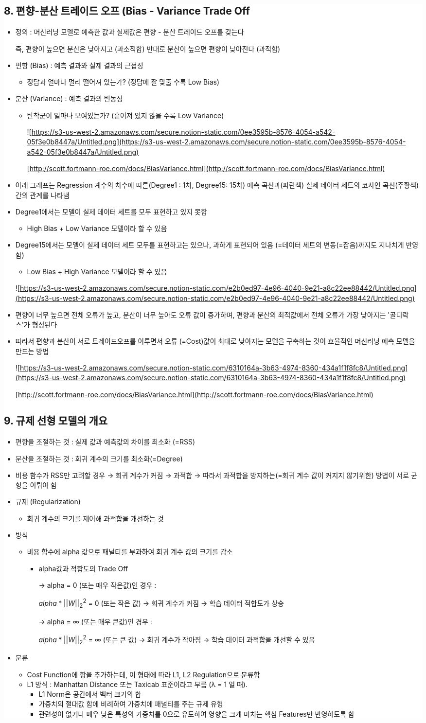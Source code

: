 ## 8. 편향-분산 트레이드 오프 (Bias - Variance Trade Off

- 정의 : 머신러닝 모델로 예측한 값과 실제값은 편향 - 분산 트레이드 오프를 갖는다

    즉, 편향이 높으면 분산은 낮아지고 (과소적합) 반대로 분산이 높으면 편향이 낮아진다 (과적합)

- 편향 (Bias) : 예측 결과와 실제 결과의 근접성
    - 정답과 얼마나 멀리 떨어져 있는가? (정답에 잘 맞출 수록 Low Bias)
- 분산 (Variance) : 예측 결과의 변동성
    - 탄착군이 얼마나 모여있는가? (흩어져 있지 않을 수록 Low Variance)

        ![https://s3-us-west-2.amazonaws.com/secure.notion-static.com/0ee3595b-8576-4054-a542-05f3e0b8447a/Untitled.png](https://s3-us-west-2.amazonaws.com/secure.notion-static.com/0ee3595b-8576-4054-a542-05f3e0b8447a/Untitled.png)

        [http://scott.fortmann-roe.com/docs/BiasVariance.html](http://scott.fortmann-roe.com/docs/BiasVariance.html)

- 아래 그래프는 Regression 계수의 차수에 따른(Degree1 : 1차, Degree15: 15차) 예측 곡선과(파란색) 실제 데이터 세트의 코사인 곡선(주황색)간의 관계를 나타냄
- Degree1에서는 모델이 실제 데이터 세트를 모두 표현하고 있지 못함
    - High Bias + Low Variance 모델이라 할 수 있음
- Degree15에서는 모델이 실제 데이터 세트 모두를 표현하고는 있으나, 과하게 표현되어 있음 (=데이터 세트의 변동(=잡음)까지도 지나치게 반영함)
    - Low Bias + High Variance 모델이라 할 수 있음

    ![https://s3-us-west-2.amazonaws.com/secure.notion-static.com/e2b0ed97-4e96-4040-9e21-a8c22ee88442/Untitled.png](https://s3-us-west-2.amazonaws.com/secure.notion-static.com/e2b0ed97-4e96-4040-9e21-a8c22ee88442/Untitled.png)

- 편향이 너무 높으면 전체 오류가 높고, 분산이 너무 높아도 오류 값이 증가하며, 편향과 분산의 최적값에서 전체 오류가 가장 낮아지는 '골디락스'가 형성된다
- 따라서 편향과 분산이 서로 트레이드오프를 이루면서 오류 (=Cost)값이 최대로 낮아지는 모델을 구축하는 것이 효율적인 머신러닝 예측 모델을 만드는 방법

    ![https://s3-us-west-2.amazonaws.com/secure.notion-static.com/6310164a-3b63-4974-8360-434a1f1f8fc8/Untitled.png](https://s3-us-west-2.amazonaws.com/secure.notion-static.com/6310164a-3b63-4974-8360-434a1f1f8fc8/Untitled.png)

    [http://scott.fortmann-roe.com/docs/BiasVariance.html](http://scott.fortmann-roe.com/docs/BiasVariance.html)

## 9. 규제 선형 모델의 개요

- 편향을 조절하는 것 : 실제 값과 예측값의 차이를 최소화 (=RSS)
- 분산을 조절하는 것 : 회귀 계수의 크기를 최소화(=Degree)
- 비용 함수가 RSS만 고려할 경우 → 회귀 계수가 커짐 → 과적합 → 따라서 과적합을 방지하는(=회귀 계수 값이 커지지 않기위한) 방법이 서로 균형을 이뤄야 함
- 규제 (Regularization)
    - 회귀 계수의 크기를 제어해 과적합을 개선하는 것
- 방식
    - 비용 함수에 alpha 값으로 패널티를 부과하여 회귀 계수 값의 크기를 감소
        - alpha값과 적합도의 Trade Off

            → alpha = 0 (또는 매우 작은값)인 경우 :

            $alpha  * ||W||_2^2$ = 0 (또는 작은 값) → 회귀 계수가 커짐 → 학습 데이터 적합도가 상승

            → alpha = ∞ (또는 매우 큰값)인 경우 : 

            $alpha  * ||W||_2^2$ = ∞ (또는 큰 값) →  회귀 계수가 작아짐 → 학습 데이터 과적합을 개선할 수 있음

- 분류
    - Cost Function에 항을 추가하는데, 이 형태에 따라 L1, L2 Regulation으로 분류함
    - L1 방식 : Manhattan Distance 또는 Taxicab 표준이라고 부름 (λ = 1 일 때).
        - L1 Norm은 공간에서 벡터 크기의 합
        - 가중치의 절대값 합에 비례하여 가중치에 패널티를 주는 규제 유형
        - 관련성이 없거나 매우 낮은 특성의 가중치를 0으로 유도하여 영향을 크게 미치는 핵심 Features만 반영하도록 함

